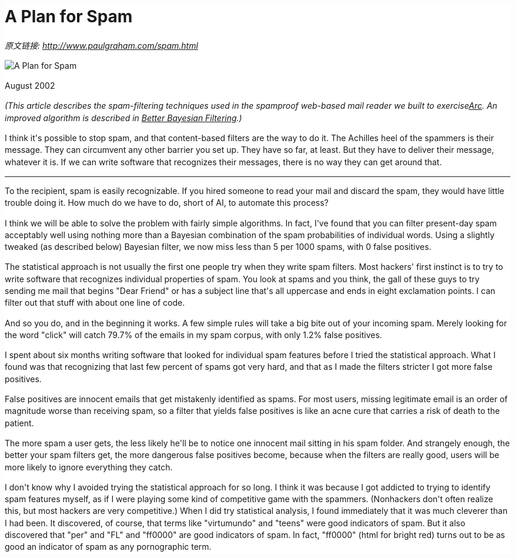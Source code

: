 # A Plan for Spam

_原文链接: <http://www.paulgraham.com/spam.html>_

![A Plan for Spam](https://s.turbifycdn.com/aah/paulgraham/a-plan-for-spam-5.gif)  
  
August 2002  
  
 _(This article describes the spam-filtering techniques used in the spamproof web-based mail reader we built to exercise[Arc](arc.html). An improved algorithm is described in [Better Bayesian Filtering](better.html).)_  
  
I think it's possible to stop spam, and that content-based filters are the way to do it. The Achilles heel of the spammers is their message. They can circumvent any other barrier you set up. They have so far, at least. But they have to deliver their message, whatever it is. If we can write software that recognizes their messages, there is no way they can get around that.  
  
_ _ _  
  
To the recipient, spam is easily recognizable. If you hired someone to read your mail and discard the spam, they would have little trouble doing it. How much do we have to do, short of AI, to automate this process?  
  
I think we will be able to solve the problem with fairly simple algorithms. In fact, I've found that you can filter present-day spam acceptably well using nothing more than a Bayesian combination of the spam probabilities of individual words. Using a slightly tweaked (as described below) Bayesian filter, we now miss less than 5 per 1000 spams, with 0 false positives.  
  
The statistical approach is not usually the first one people try when they write spam filters. Most hackers' first instinct is to try to write software that recognizes individual properties of spam. You look at spams and you think, the gall of these guys to try sending me mail that begins "Dear Friend" or has a subject line that's all uppercase and ends in eight exclamation points. I can filter out that stuff with about one line of code.  
  
And so you do, and in the beginning it works. A few simple rules will take a big bite out of your incoming spam. Merely looking for the word "click" will catch 79.7% of the emails in my spam corpus, with only 1.2% false positives.  
  
I spent about six months writing software that looked for individual spam features before I tried the statistical approach. What I found was that recognizing that last few percent of spams got very hard, and that as I made the filters stricter I got more false positives.  
  
False positives are innocent emails that get mistakenly identified as spams. For most users, missing legitimate email is an order of magnitude worse than receiving spam, so a filter that yields false positives is like an acne cure that carries a risk of death to the patient.  
  
The more spam a user gets, the less likely he'll be to notice one innocent mail sitting in his spam folder. And strangely enough, the better your spam filters get, the more dangerous false positives become, because when the filters are really good, users will be more likely to ignore everything they catch.  
  
I don't know why I avoided trying the statistical approach for so long. I think it was because I got addicted to trying to identify spam features myself, as if I were playing some kind of competitive game with the spammers. (Nonhackers don't often realize this, but most hackers are very competitive.) When I did try statistical analysis, I found immediately that it was much cleverer than I had been. It discovered, of course, that terms like "virtumundo" and "teens" were good indicators of spam. But it also discovered that "per" and "FL" and "ff0000" are good indicators of spam. In fact, "ff0000" (html for bright red) turns out to be as good an indicator of spam as any pornographic term.  
  